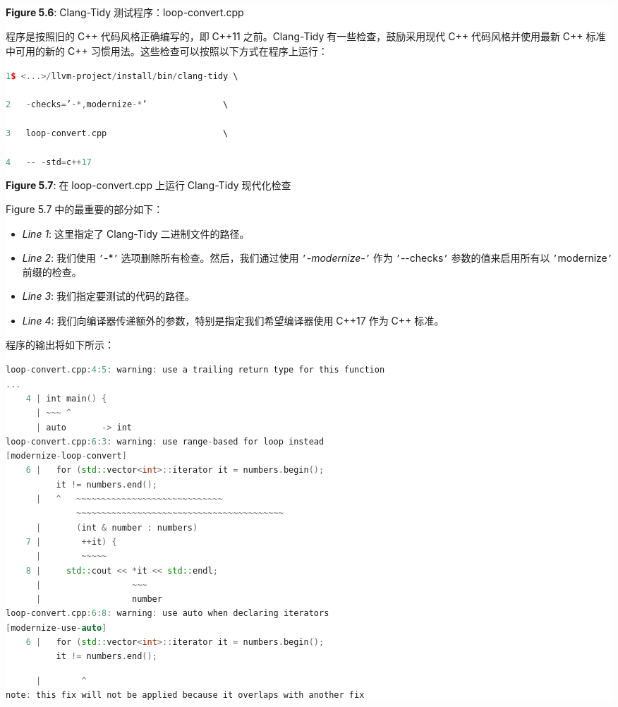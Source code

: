**Figure 5.6**: Clang-Tidy 测试程序：loop-convert.cpp

程序是按照旧的 C++ 代码风格正确编写的，即 C++11 之前。Clang-Tidy 有一些检查，鼓励采用现代 C++ 代码风格并使用最新 C++ 标准中可用的新的 C++ 习惯用法。这些检查可以按照以下方式在程序上运行：

```cpp
1$ <...>/llvm-project/install/bin/clang-tidy \ 

2   -checks=’-*,modernize-*’               \ 

3   loop-convert.cpp                       \ 

4   -- -std=c++17
```

**Figure 5.7**: 在 loop-convert.cpp 上运行 Clang-Tidy 现代化检查

Figure 5.7 中的最重要的部分如下：

+   *Line 1*: 这里指定了 Clang-Tidy 二进制文件的路径。

+   *Line 2*: 我们使用 `’`-*`’` 选项删除所有检查。然后，我们通过使用 `’`-*modernize-*`’` 作为 `’`--checks`’` 参数的值来启用所有以 `’`modernize`’` 前缀的检查。

+   *Line 3*: 我们指定要测试的代码的路径。

+   *Line 4*: 我们向编译器传递额外的参数，特别是指定我们希望编译器使用 C++17 作为 C++ 标准。

程序的输出将如下所示：

```cpp
loop-convert.cpp:4:5: warning: use a trailing return type for this function
...
    4 | int main() {
      | ~~~ ^
      | auto       -> int
loop-convert.cpp:6:3: warning: use range-based for loop instead
[modernize-loop-convert]
    6 |   for (std::vector<int>::iterator it = numbers.begin();
          it != numbers.end();
      |   ^   ~~~~~~~~~~~~~~~~~~~~~~~~~~~~~
              ~~~~~~~~~~~~~~~~~~~~~~~~~~~~~~~~~~~~~~~~~
      |       (int & number : numbers)
    7 |        ++it) {
      |        ~~~~~
    8 |     std::cout << *it << std::endl;
      |                  ~~~
      |                  number
loop-convert.cpp:6:8: warning: use auto when declaring iterators
[modernize-use-auto]
    6 |   for (std::vector<int>::iterator it = numbers.begin();
          it != numbers.end();
```

```cpp
      |        ^
note: this fix will not be applied because it overlaps with another fix

```
